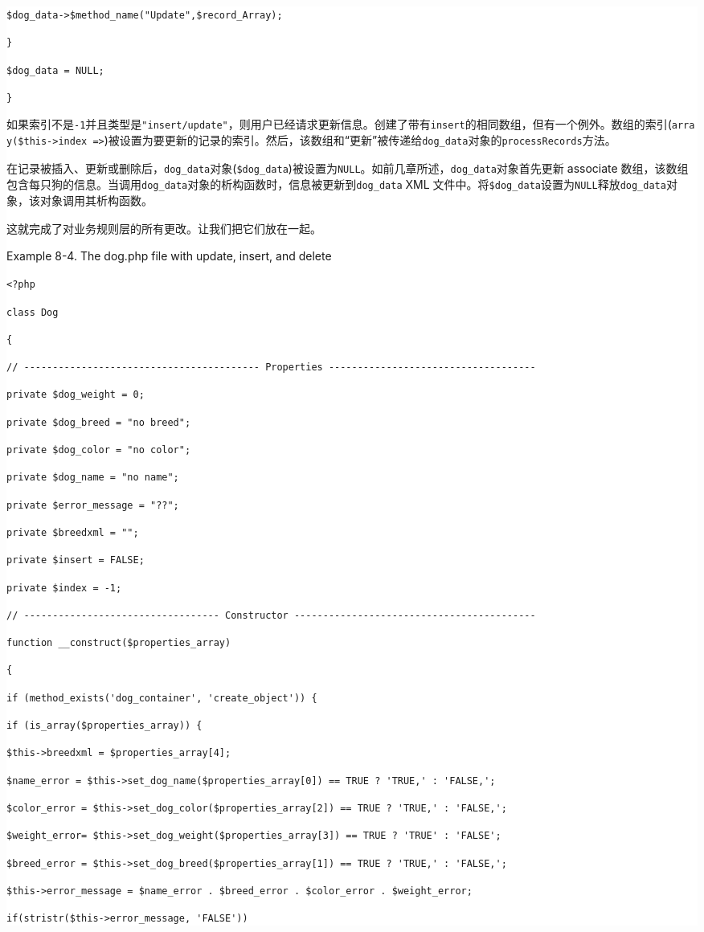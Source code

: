 `$dog_data->$method_name("Update",$record_Array);`

`}`

`$dog_data = NULL;`

`}`

如果索引不是`-1`并且类型是`"insert/update"`，则用户已经请求更新信息。创建了带有`insert`的相同数组，但有一个例外。数组的索引(`array($this->index =>`)被设置为要更新的记录的索引。然后，该数组和“更新”被传递给`dog_data`对象的`processRecords`方法。

在记录被插入、更新或删除后，`dog_data`对象(`$dog_data`)被设置为`NULL`。如前几章所述，`dog_data`对象首先更新 associate 数组，该数组包含每只狗的信息。当调用`dog_data`对象的析构函数时，信息被更新到`dog_data` XML 文件中。将`$dog_data`设置为`NULL`释放`dog_data`对象，该对象调用其析构函数。

这就完成了对业务规则层的所有更改。让我们把它们放在一起。

Example 8-4\. The dog.php file with update, insert, and delete

`<?php`

`class Dog`

`{`

`// ----------------------------------------- Properties ------------------------------------`

`private $dog_weight = 0;`

`private $dog_breed = "no breed";`

`private $dog_color = "no color";`

`private $dog_name = "no name";`

`private $error_message = "??";`

`private $breedxml = "";`

`private $insert = FALSE;`

`private $index = -1;`

`// ---------------------------------- Constructor ------------------------------------------`

`function __construct($properties_array)`

`{`

`if (method_exists('dog_container', 'create_object')) {`

`if (is_array($properties_array)) {`

`$this->breedxml = $properties_array[4];`

`$name_error = $this->set_dog_name($properties_array[0]) == TRUE ? 'TRUE,' : 'FALSE,';`

`$color_error = $this->set_dog_color($properties_array[2]) == TRUE ? 'TRUE,' : 'FALSE,';`

`$weight_error= $this->set_dog_weight($properties_array[3]) == TRUE ? 'TRUE' : 'FALSE';`

`$breed_error = $this->set_dog_breed($properties_array[1]) == TRUE ? 'TRUE,' : 'FALSE,';`

`$this->error_message = $name_error . $breed_error . $color_error . $weight_error;`

`if(stristr($this->error_message, 'FALSE'))`
